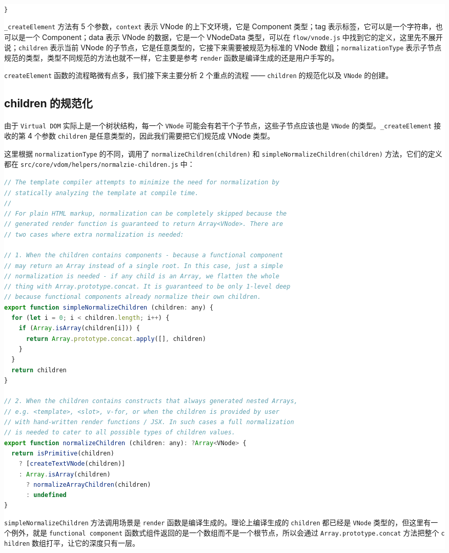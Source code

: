```js
}
```

`_createElement` 方法有 5 个参数，`context` 表示 VNode 的上下文环境，它是 Component 类型；tag 表示标签，它可以是一个字符串，也可以是一个 Component；data 表示 VNode 的数据，它是一个 VNodeData 类型，可以在 `flow/vnode.js` 中找到它的定义，这里先不展开说；`children` 表示当前 VNode 的子节点，它是任意类型的，它接下来需要被规范为标准的 VNode 数组；`normalizationType` 表示子节点规范的类型，类型不同规范的方法也就不一样，它主要是参考 `render` 函数是编译生成的还是用户手写的。

`createElement` 函数的流程略微有点多，我们接下来主要分析 2 个重点的流程 —— `children` 的规范化以及 `VNode` 的创建。

## children 的规范化

由于 `Virtual DOM` 实际上是一个树状结构，每一个 `VNode` 可能会有若干个子节点，这些子节点应该也是 `VNode` 的类型。`_createElement` 接收的第 4 个参数 `children` 是任意类型的，因此我们需要把它们规范成 VNode 类型。

这里根据 `normalizationType` 的不同，调用了 `normalizeChildren(children)` 和 `simpleNormalizeChildren(children)` 方法，它们的定义都在 `src/core/vdom/helpers/normalzie-children.js` 中：
```js
// The template compiler attempts to minimize the need for normalization by
// statically analyzing the template at compile time.
//
// For plain HTML markup, normalization can be completely skipped because the
// generated render function is guaranteed to return Array<VNode>. There are
// two cases where extra normalization is needed:

// 1. When the children contains components - because a functional component
// may return an Array instead of a single root. In this case, just a simple
// normalization is needed - if any child is an Array, we flatten the whole
// thing with Array.prototype.concat. It is guaranteed to be only 1-level deep
// because functional components already normalize their own children.
export function simpleNormalizeChildren (children: any) {
  for (let i = 0; i < children.length; i++) {
    if (Array.isArray(children[i])) {
      return Array.prototype.concat.apply([], children)
    }
  }
  return children
}

// 2. When the children contains constructs that always generated nested Arrays,
// e.g. <template>, <slot>, v-for, or when the children is provided by user
// with hand-written render functions / JSX. In such cases a full normalization
// is needed to cater to all possible types of children values.
export function normalizeChildren (children: any): ?Array<VNode> {
  return isPrimitive(children)
    ? [createTextVNode(children)]
    : Array.isArray(children)
      ? normalizeArrayChildren(children)
      : undefined
}
```
`simpleNormalizeChildren` 方法调用场景是 `render` 函数是编译生成的。理论上编译生成的 `children` 都已经是 `VNode` 类型的，但这里有一个例外，就是 `functional component` 函数式组件返回的是一个数组而不是一个根节点，所以会通过 `Array.prototype.concat` 方法把整个 `children` 数组打平，让它的深度只有一层。
